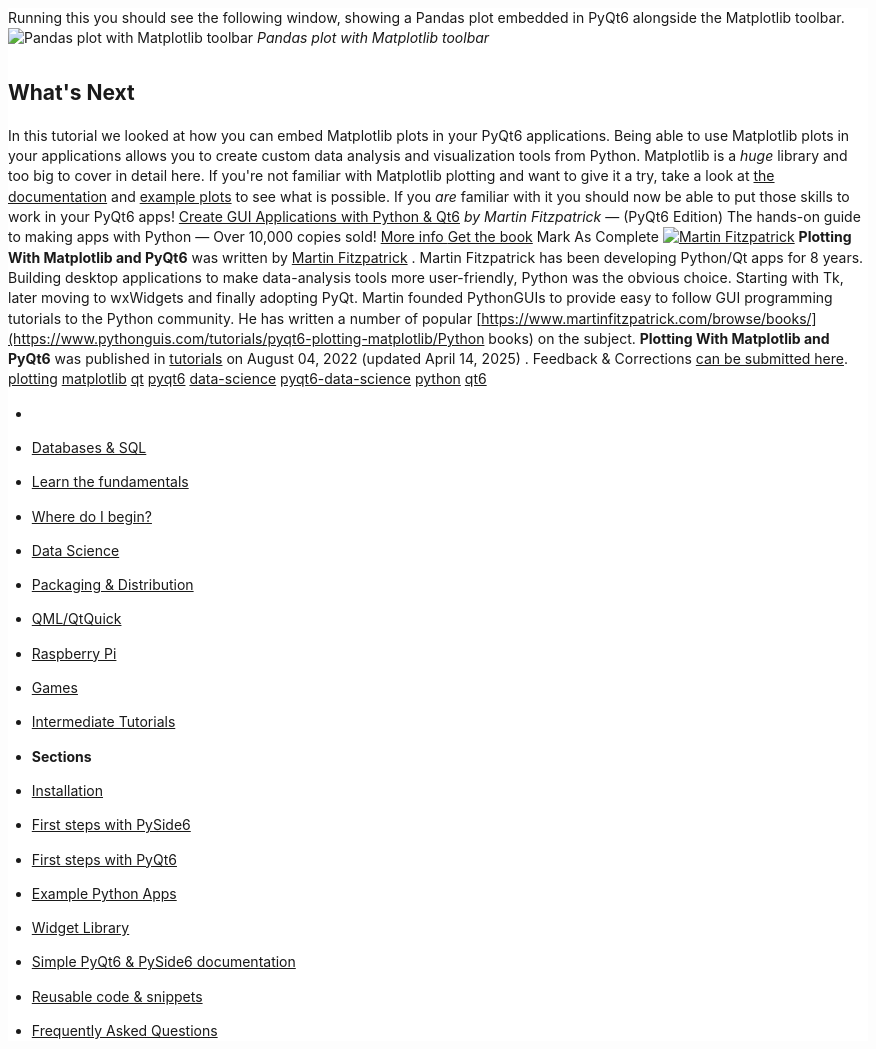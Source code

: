 Running this you should see the following window, showing a Pandas plot embedded in PyQt6 alongside the Matplotlib toolbar.
![Pandas plot with Matplotlib toolbar](https://www.pythonguis.com/static/tutorials/qt/plotting-matplotlib/matplotlib-pandas-toolbar.png) _Pandas plot with Matplotlib toolbar_
## What's Next
In this tutorial we looked at how you can embed Matplotlib plots in your PyQt6 applications. Being able to use Matplotlib plots in your applications allows you to create custom data analysis and visualization tools from Python.
Matplotlib is a _huge_ library and too big to cover in detail here. If you're not familiar with Matplotlib plotting and want to give it a try, take a look at [the documentation](https://matplotlib.org/3.1.1/api/_as_gen/matplotlib.pyplot.html#module-matplotlib.pyplot) and [example plots](https://matplotlib.org/3.1.1/gallery/index.html) to see what is possible. If you _are_ familiar with it you should now be able to put those skills to work in your PyQt6 apps! 
[Create GUI Applications with Python & Qt6](https://www.pythonguis.com/pyqt6-book/) _by Martin Fitzpatrick_ — (PyQt6 Edition) The hands-on guide to making apps with Python — Over 10,000 copies sold! 
[More info ](https://www.pythonguis.com/pyqt6-book/) [Get the book](https://secure.pythonguis.com/01hf77bjcgxgghzq88pwh1nqe2/)
Mark As Complete 
[![Martin Fitzpatrick](https://www.pythonguis.com/static/theme/images/authors/martin-fitzpatrick.jpg)](https://www.pythonguis.com/authors/martin-fitzpatrick/)
**Plotting With Matplotlib and PyQt6** was written by [Martin Fitzpatrick](https://www.pythonguis.com/authors/martin-fitzpatrick/) . 
Martin Fitzpatrick has been developing Python/Qt apps for 8 years. Building desktop applications to make data-analysis tools more user-friendly, Python was the obvious choice. Starting with Tk, later moving to wxWidgets and finally adopting PyQt. Martin founded PythonGUIs to provide easy to follow GUI programming tutorials to the Python community. He has written a number of popular [https://www.martinfitzpatrick.com/browse/books/](https://www.pythonguis.com/tutorials/pyqt6-plotting-matplotlib/Python books) on the subject. 
**Plotting With Matplotlib and PyQt6** was published in [tutorials](https://www.pythonguis.com/tutorials/) on August 04, 2022 (updated April 14, 2025) . Feedback & Corrections [can be submitted here](https://tally.so/r/wbvxNE). 
[plotting](https://www.pythonguis.com/topics/plotting/) [matplotlib](https://www.pythonguis.com/topics/matplotlib/) [qt](https://www.pythonguis.com/topics/qt/) [ pyqt6](https://www.pythonguis.com/topics/pyqt6/) [ data-science](https://www.pythonguis.com/topics/data-science/) [ pyqt6-data-science](https://www.pythonguis.com/topics/pyqt6-data-science/) [python](https://www.pythonguis.com/topics/python/) [qt6](https://www.pythonguis.com/topics/qt6/)
  * [](https://www.pythonguis.com/ "Python GUIs")
  * [Databases & SQL](https://www.pythonguis.com/topics/databases/)
  * [Learn the fundamentals](https://www.pythonguis.com/topics/foundation/)
  * [Where do I begin?](https://www.pythonguis.com/topics/getting-started/)
  * [Data Science](https://www.pythonguis.com/topics/data-science/)
  * [Packaging & Distribution](https://www.pythonguis.com/topics/packaging/)
  * [QML/QtQuick](https://www.pythonguis.com/topics/qml/)
  * [Raspberry Pi](https://www.pythonguis.com/topics/raspberry-pi/)
  * [Games](https://www.pythonguis.com/topics/games/)
  * [Intermediate Tutorials](https://www.pythonguis.com/topics/intermediate/)


  * **Sections**
  * [Installation](https://www.pythonguis.com/installation/)
  * [First steps with PySide6](https://www.pythonguis.com/tutorials/pyside6-creating-your-first-window/)
  * [First steps with PyQt6](https://www.pythonguis.com/tutorials/pyqt6-creating-your-first-window/)
  * [Example Python Apps](https://www.pythonguis.com/examples/)
  * [Widget Library](https://www.pythonguis.com/widgets/)
  * [Simple PyQt6 & PySide6 documentation](https://www.pythonguis.com/docs/)
  * [Reusable code & snippets](https://www.pythonguis.com/code/)
  * [Frequently Asked Questions](https://www.pythonguis.com/faq/)
